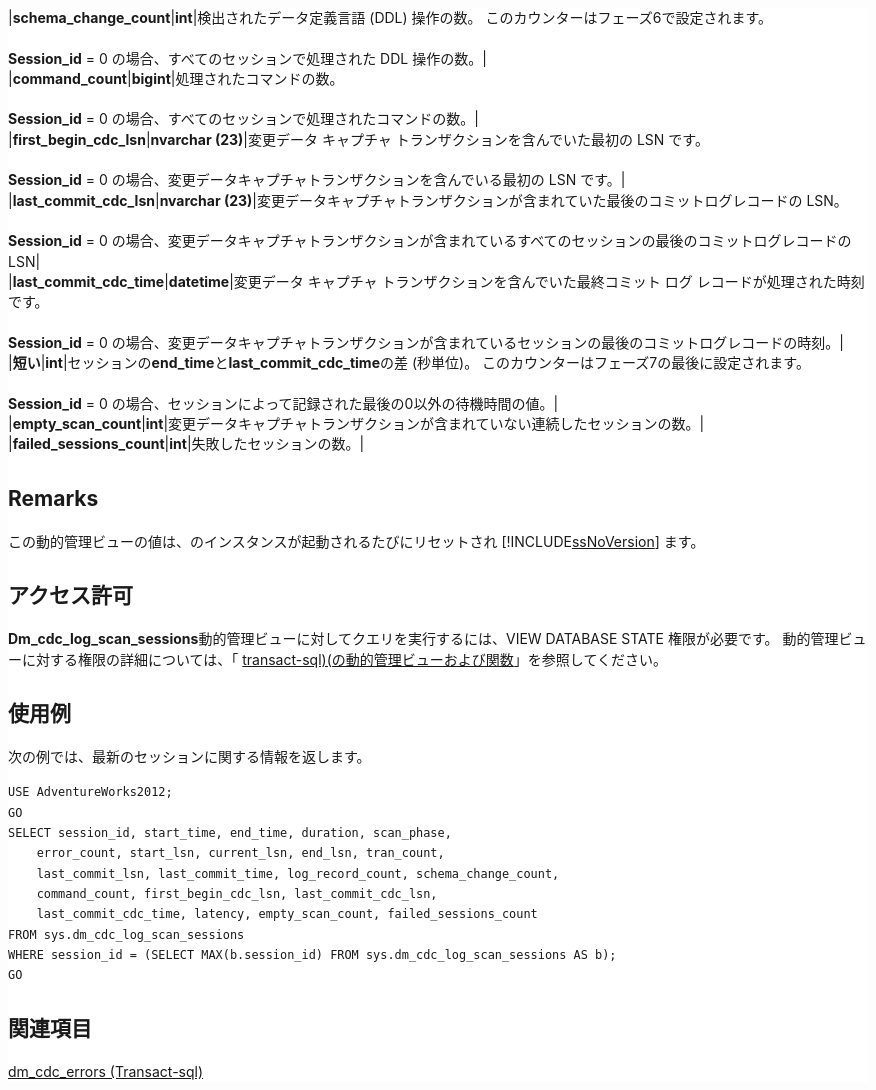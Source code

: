 |**schema_change_count**|**int**|検出されたデータ定義言語 (DDL) 操作の数。 このカウンターはフェーズ6で設定されます。<br /><br /> **Session_id** = 0 の場合、すべてのセッションで処理された DDL 操作の数。|  
|**command_count**|**bigint**|処理されたコマンドの数。<br /><br /> **Session_id** = 0 の場合、すべてのセッションで処理されたコマンドの数。|  
|**first_begin_cdc_lsn**|**nvarchar (23)**|変更データ キャプチャ トランザクションを含んでいた最初の LSN です。<br /><br /> **Session_id** = 0 の場合、変更データキャプチャトランザクションを含んでいる最初の LSN です。|  
|**last_commit_cdc_lsn**|**nvarchar (23)**|変更データキャプチャトランザクションが含まれていた最後のコミットログレコードの LSN。<br /><br /> **Session_id** = 0 の場合、変更データキャプチャトランザクションが含まれているすべてのセッションの最後のコミットログレコードの LSN|  
|**last_commit_cdc_time**|**datetime**|変更データ キャプチャ トランザクションを含んでいた最終コミット ログ レコードが処理された時刻です。<br /><br /> **Session_id** = 0 の場合、変更データキャプチャトランザクションが含まれているセッションの最後のコミットログレコードの時刻。|  
|**短い**|**int**|セッションの**end_time**と**last_commit_cdc_time**の差 (秒単位)。 このカウンターはフェーズ7の最後に設定されます。<br /><br /> **Session_id** = 0 の場合、セッションによって記録された最後の0以外の待機時間の値。|  
|**empty_scan_count**|**int**|変更データキャプチャトランザクションが含まれていない連続したセッションの数。|  
|**failed_sessions_count**|**int**|失敗したセッションの数。|  
  
## <a name="remarks"></a>Remarks  
 この動的管理ビューの値は、のインスタンスが起動されるたびにリセットされ [!INCLUDE[ssNoVersion](../../includes/ssnoversion-md.md)] ます。  
  
## <a name="permissions"></a>アクセス許可  
 **Dm_cdc_log_scan_sessions**動的管理ビューに対してクエリを実行するには、VIEW DATABASE STATE 権限が必要です。 動的管理ビューに対する権限の詳細については、「 [transact-sql&#41;&#40;の動的管理ビューおよび関数](~/relational-databases/system-dynamic-management-views/system-dynamic-management-views.md)」を参照してください。  
  
## <a name="examples"></a>使用例  
 次の例では、最新のセッションに関する情報を返します。  
  
```  
USE AdventureWorks2012;  
GO  
SELECT session_id, start_time, end_time, duration, scan_phase,  
    error_count, start_lsn, current_lsn, end_lsn, tran_count,  
    last_commit_lsn, last_commit_time, log_record_count, schema_change_count,  
    command_count, first_begin_cdc_lsn, last_commit_cdc_lsn,   
    last_commit_cdc_time, latency, empty_scan_count, failed_sessions_count  
FROM sys.dm_cdc_log_scan_sessions  
WHERE session_id = (SELECT MAX(b.session_id) FROM sys.dm_cdc_log_scan_sessions AS b);  
GO  
```  
  
## <a name="see-also"></a>関連項目  
 [dm_cdc_errors &#40;Transact-sql&#41;](../../relational-databases/system-dynamic-management-views/change-data-capture-sys-dm-cdc-errors.md)  
  
  

